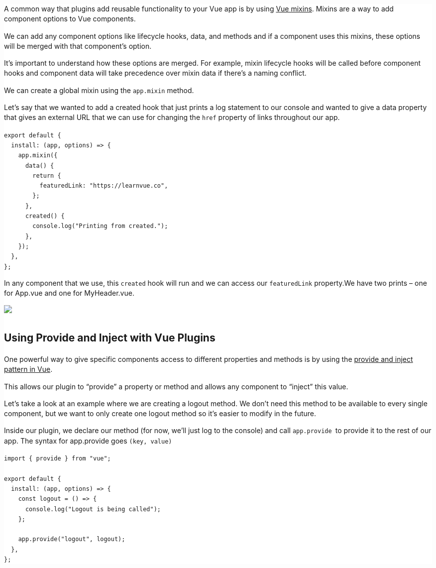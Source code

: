 A common way that plugins add reusable functionality to your Vue app is by using [Vue mixins](https://learnvue.co/2019/12/how-to-manage-mixins-in-vuejs/). Mixins are a way to add component options to Vue components.

We can add any component options like lifecycle hooks, data, and methods and if a component uses this mixins, these options will be merged with that component’s option.

It’s important to understand how these options are merged. For example, mixin lifecycle hooks will be called before component hooks and component data will take precedence over mixin data if there’s a naming conflict.

We can create a global mixin using the `app.mixin` method.

Let’s say that we wanted to add a created hook that just prints a log statement to our console and wanted to give a data property that gives an external URL that we can use for changing the `href` property of links throughout our app.

```js{}[MyFirstPlugin.js]
export default {
  install: (app, options) => {
    app.mixin({
      data() {
        return {
          featuredLink: "https://learnvue.co",
        };
      },
      created() {
        console.log("Printing from created.");
      },
    });
  },
};
```

In any component that we use, this `created` hook will run and we can access our `featuredLink` property.We have two prints – one for App.vue and one for MyHeader.vue.

![]($BASE_URL/lifecycle-hooks.png)

## Using Provide and Inject with Vue Plugins

One powerful way to give specific components access to different properties and methods is by using the [provide and inject pattern in Vue](https://learnvue.co/2020/03/designing-vue3-plugins-using-provide-and-inject/).

This allows our plugin to “provide” a property or method and allows any component to “inject” this value.

Let’s take a look at an example where we are creating a logout method. We don’t need this method to be available to every single component, but we want to only create one logout method so it’s easier to modify in the future.

Inside our plugin, we declare our method (for now, we’ll just log to the console) and call `app.provide `to provide it to the rest of our app. The syntax for app.provide goes `(key, value)`

```js{}[MyFirstPlugin.js]
import { provide } from "vue";

export default {
  install: (app, options) => {
    const logout = () => {
      console.log("Logout is being called");
    };

    app.provide("logout", logout);
  },
};
```
